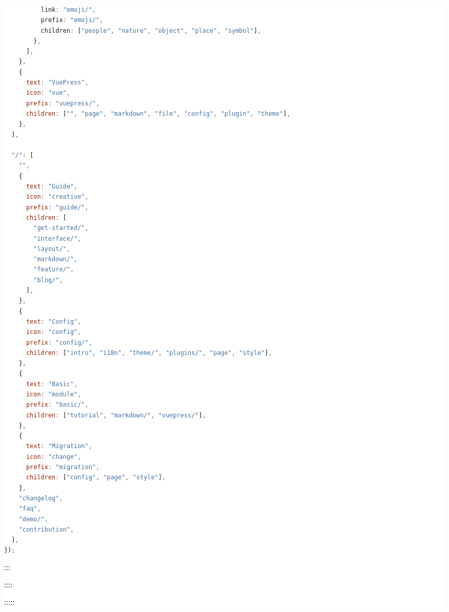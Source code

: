 ```js
          link: "emoji/",
          prefix: "emoji/",
          children: ["people", "nature", "object", "place", "symbol"],
        },
      ],
    },
    {
      text: "VuePress",
      icon: "vue",
      prefix: "vuepress/",
      children: ["", "page", "markdown", "file", "config", "plugin", "theme"],
    },
  ],

  "/": [
    "",
    {
      text: "Guide",
      icon: "creative",
      prefix: "guide/",
      children: [
        "get-started/",
        "interface/",
        "layout/",
        "markdown/",
        "feature/",
        "blog/",
      ],
    },
    {
      text: "Config",
      icon: "config",
      prefix: "config/",
      children: ["intro", "i18n", "theme/", "plugins/", "page", "style"],
    },
    {
      text: "Basic",
      icon: "module",
      prefix: "basic/",
      children: ["tutorial", "markdown/", "vuepress/"],
    },
    {
      text: "Migration",
      icon: "change",
      prefix: "migration",
      children: ["config", "page", "style"],
    },
    "changelog",
    "faq",
    "demo/",
    "contribution",
  ],
});
```

:::

::::

:::::
